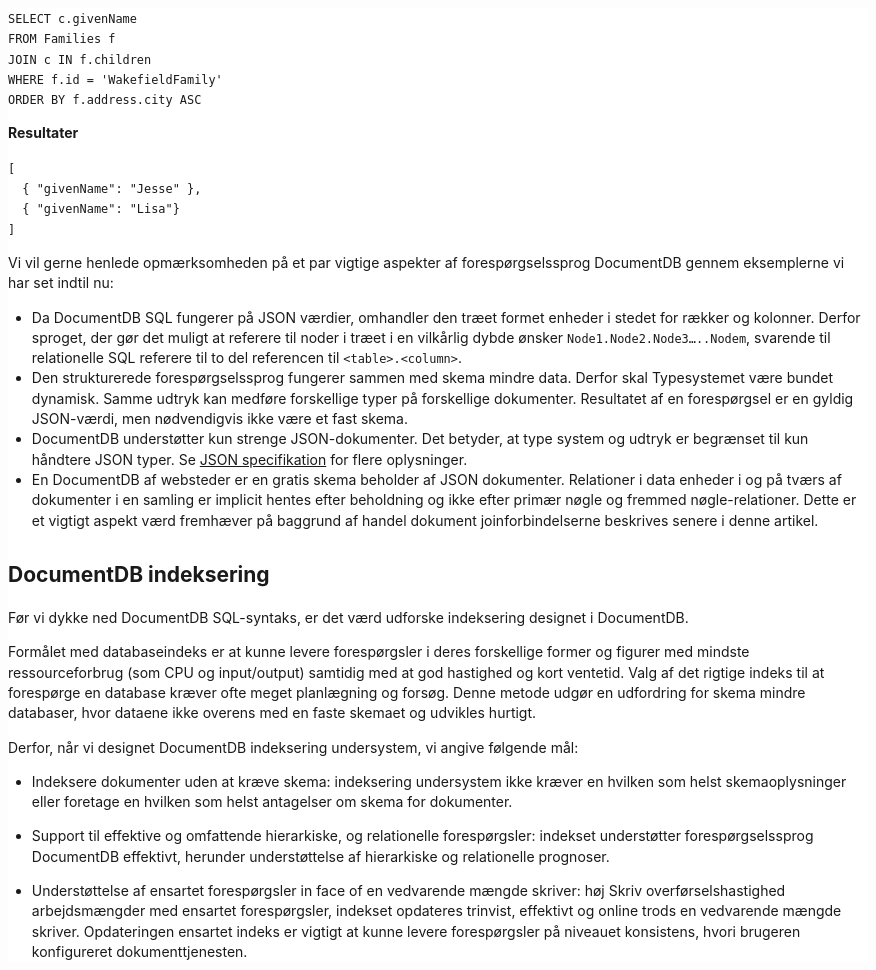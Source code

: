     SELECT c.givenName 
    FROM Families f 
    JOIN c IN f.children 
    WHERE f.id = 'WakefieldFamily'
    ORDER BY f.address.city ASC

**Resultater**

    [
      { "givenName": "Jesse" }, 
      { "givenName": "Lisa"}
    ]


Vi vil gerne henlede opmærksomheden på et par vigtige aspekter af forespørgselssprog DocumentDB gennem eksemplerne vi har set indtil nu:  
 
-   Da DocumentDB SQL fungerer på JSON værdier, omhandler den træet formet enheder i stedet for rækker og kolonner. Derfor sproget, der gør det muligt at referere til noder i træet i en vilkårlig dybde ønsker `Node1.Node2.Node3…..Nodem`, svarende til relationelle SQL referere til to del referencen til `<table>.<column>`.   
-   Den strukturerede forespørgselssprog fungerer sammen med skema mindre data. Derfor skal Typesystemet være bundet dynamisk. Samme udtryk kan medføre forskellige typer på forskellige dokumenter. Resultatet af en forespørgsel er en gyldig JSON-værdi, men nødvendigvis ikke være et fast skema.  
-   DocumentDB understøtter kun strenge JSON-dokumenter. Det betyder, at type system og udtryk er begrænset til kun håndtere JSON typer. Se [JSON specifikation](http://www.json.org/) for flere oplysninger.  
-   En DocumentDB af websteder er en gratis skema beholder af JSON dokumenter. Relationer i data enheder i og på tværs af dokumenter i en samling er implicit hentes efter beholdning og ikke efter primær nøgle og fremmed nøgle-relationer. Dette er et vigtigt aspekt værd fremhæver på baggrund af handel dokument joinforbindelserne beskrives senere i denne artikel.

## <a name="documentdb-indexing"></a>DocumentDB indeksering

Før vi dykke ned DocumentDB SQL-syntaks, er det værd udforske indeksering designet i DocumentDB. 

Formålet med databaseindeks er at kunne levere forespørgsler i deres forskellige former og figurer med mindste ressourceforbrug (som CPU og input/output) samtidig med at god hastighed og kort ventetid. Valg af det rigtige indeks til at forespørge en database kræver ofte meget planlægning og forsøg. Denne metode udgør en udfordring for skema mindre databaser, hvor dataene ikke overens med en faste skemaet og udvikles hurtigt. 

Derfor, når vi designet DocumentDB indeksering undersystem, vi angive følgende mål:

-   Indeksere dokumenter uden at kræve skema: indeksering undersystem ikke kræver en hvilken som helst skemaoplysninger eller foretage en hvilken som helst antagelser om skema for dokumenter. 

-   Support til effektive og omfattende hierarkiske, og relationelle forespørgsler: indekset understøtter forespørgselssprog DocumentDB effektivt, herunder understøttelse af hierarkiske og relationelle prognoser.

-   Understøttelse af ensartet forespørgsler in face of en vedvarende mængde skriver: høj Skriv overførselshastighed arbejdsmængder med ensartet forespørgsler, indekset opdateres trinvist, effektivt og online trods en vedvarende mængde skriver. Opdateringen ensartet indeks er vigtigt at kunne levere forespørgsler på niveauet konsistens, hvori brugeren konfigureret dokumenttjenesten.
